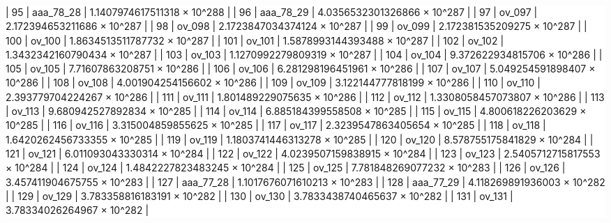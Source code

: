 | 95 | aaa_78_28 | 1.1407974617511318 × 10^288 |
| 96 | aaa_78_29 | 4.0356532301326866 × 10^287 |
| 97 | ov_097 | 2.172394653211686 × 10^287 |
| 98 | ov_098 | 2.1723847034374124 × 10^287 |
| 99 | ov_099 | 2.172381535209275 × 10^287 |
| 100 | ov_100 | 1.8634513511787732 × 10^287 |
| 101 | ov_101 | 1.5878993144393488 × 10^287 |
| 102 | ov_102 | 1.3432342160790434 × 10^287 |
| 103 | ov_103 | 1.1270992279809319 × 10^287 |
| 104 | ov_104 | 9.372622934815706 × 10^286 |
| 105 | ov_105 | 7.71607863208751 × 10^286 |
| 106 | ov_106 | 6.281298196451961 × 10^286 |
| 107 | ov_107 | 5.049254591898407 × 10^286 |
| 108 | ov_108 | 4.001904254156602 × 10^286 |
| 109 | ov_109 | 3.122144777818199 × 10^286 |
| 110 | ov_110 | 2.393779704224267 × 10^286 |
| 111 | ov_111 | 1.801489229075635 × 10^286 |
| 112 | ov_112 | 1.3308058457073807 × 10^286 |
| 113 | ov_113 | 9.680942527892834 × 10^285 |
| 114 | ov_114 | 6.885184399558508 × 10^285 |
| 115 | ov_115 | 4.800618226203629 × 10^285 |
| 116 | ov_116 | 3.315004859855625 × 10^285 |
| 117 | ov_117 | 2.3239547863405654 × 10^285 |
| 118 | ov_118 | 1.6420262456733355 × 10^285 |
| 119 | ov_119 | 1.1803741446313278 × 10^285 |
| 120 | ov_120 | 8.578755175841829 × 10^284 |
| 121 | ov_121 | 6.011093043330314 × 10^284 |
| 122 | ov_122 | 4.0239507159838915 × 10^284 |
| 123 | ov_123 | 2.5405712715817553 × 10^284 |
| 124 | ov_124 | 1.4842227823483245 × 10^284 |
| 125 | ov_125 | 7.781848269077232 × 10^283 |
| 126 | ov_126 | 3.457411904675755 × 10^283 |
| 127 | aaa_77_28 | 1.1017676071610213 × 10^283 |
| 128 | aaa_77_29 | 4.118269891936003 × 10^282 |
| 129 | ov_129 | 3.783358816183191 × 10^282 |
| 130 | ov_130 | 3.7833438740465637 × 10^282 |
| 131 | ov_131 | 3.78334026264967 × 10^282 |
